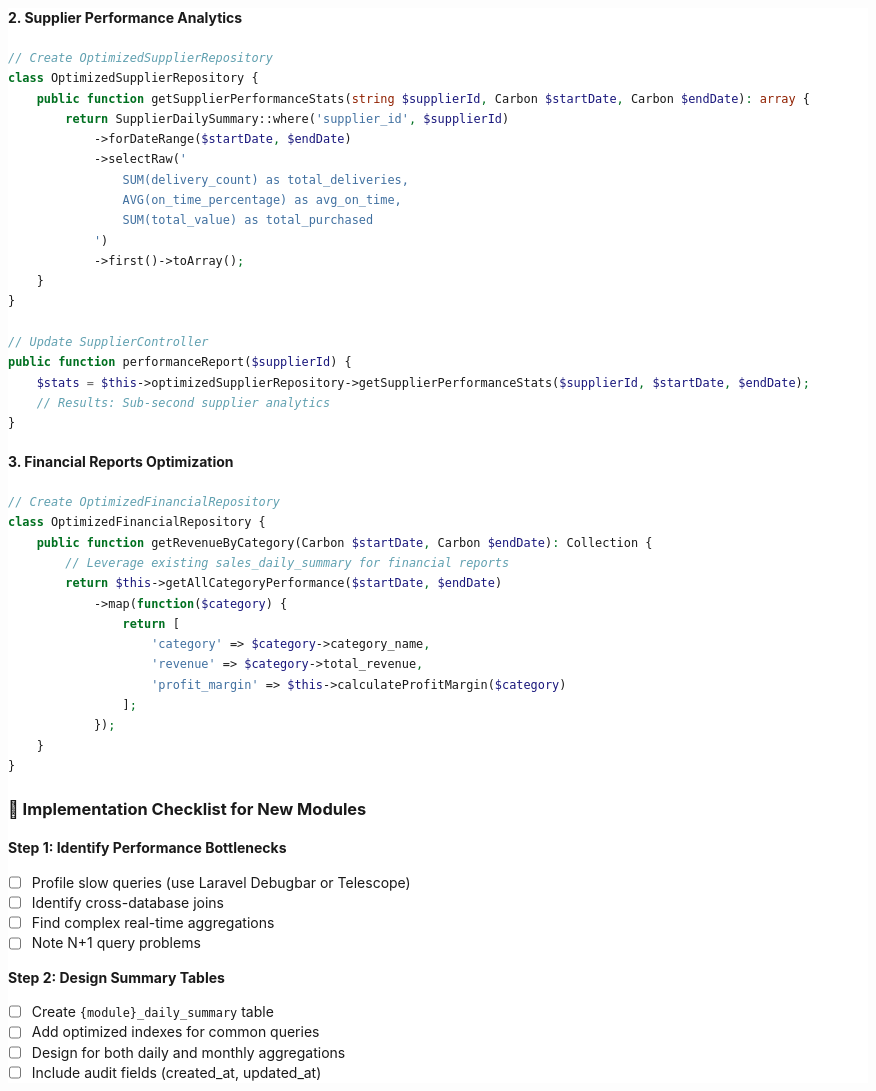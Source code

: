 #### 2. Supplier Performance Analytics
```php
// Create OptimizedSupplierRepository  
class OptimizedSupplierRepository {
    public function getSupplierPerformanceStats(string $supplierId, Carbon $startDate, Carbon $endDate): array {
        return SupplierDailySummary::where('supplier_id', $supplierId)
            ->forDateRange($startDate, $endDate)
            ->selectRaw('
                SUM(delivery_count) as total_deliveries,
                AVG(on_time_percentage) as avg_on_time,
                SUM(total_value) as total_purchased
            ')
            ->first()->toArray();
    }
}

// Update SupplierController
public function performanceReport($supplierId) {
    $stats = $this->optimizedSupplierRepository->getSupplierPerformanceStats($supplierId, $startDate, $endDate);
    // Results: Sub-second supplier analytics
}
```

#### 3. Financial Reports Optimization
```php
// Create OptimizedFinancialRepository
class OptimizedFinancialRepository {
    public function getRevenueByCategory(Carbon $startDate, Carbon $endDate): Collection {
        // Leverage existing sales_daily_summary for financial reports
        return $this->getAllCategoryPerformance($startDate, $endDate)
            ->map(function($category) {
                return [
                    'category' => $category->category_name,
                    'revenue' => $category->total_revenue,
                    'profit_margin' => $this->calculateProfitMargin($category)
                ];
            });
    }
}
```

### 🚀 Implementation Checklist for New Modules

**Step 1: Identify Performance Bottlenecks**
- [ ] Profile slow queries (use Laravel Debugbar or Telescope)
- [ ] Identify cross-database joins
- [ ] Find complex real-time aggregations
- [ ] Note N+1 query problems

**Step 2: Design Summary Tables**
- [ ] Create `{module}_daily_summary` table
- [ ] Add optimized indexes for common queries
- [ ] Design for both daily and monthly aggregations
- [ ] Include audit fields (created_at, updated_at)
